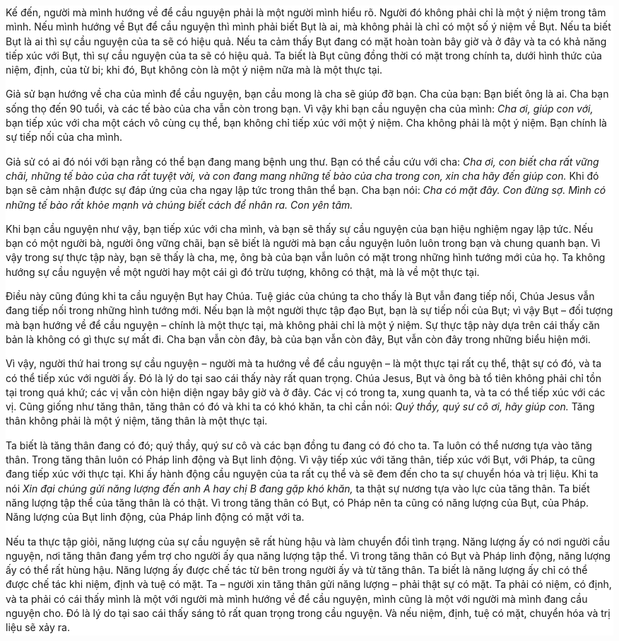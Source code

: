 Kế đến, người mà mình hướng về để cầu nguyện phải là một người mình hiểu rõ. Người đó không phải chỉ là một ý niệm trong tâm mình. Nếu mình hướng về Bụt để cầu nguyện thì mình phải biết Bụt là ai, mà không phải là chỉ có một số ý niệm về Bụt. Nếu ta biết Bụt là ai thì sự cầu nguyện của ta sẽ có hiệu quả. Nếu ta cảm thấy Bụt đang có mặt hoàn toàn bây giờ và ở đây và ta có khả năng tiếp xúc với Bụt, thì sự cầu nguyện của ta sẽ có hiệu quả. Ta biết là Bụt cũng đồng thời có mặt trong chính ta, dưới hình thức của niệm, định, của từ bi; khi đó, Bụt không còn là một ý niệm nữa mà là một thực tại.

Giả sử bạn hướng về cha của mình để cầu nguyện, bạn cầu mong là cha sẽ giúp đỡ bạn. Cha của bạn: Bạn biết ông là ai. Cha bạn sống thọ đến 90 tuổi, và các tế bào của cha vẫn còn trong bạn. Vì vậy khi bạn cầu nguyện cha của mình: _Cha ơi, giúp con với,_ bạn tiếp xúc với cha một cách vô cùng cụ thể, bạn không chỉ tiếp xúc với một ý niệm. Cha không phải là một ý niệm. Bạn chính là sự tiếp nối của cha mình.

Giả sử có ai đó nói với bạn rằng có thể bạn đang mang bệnh ung thư. Bạn có thể cầu cứu với cha: _Cha ơi, con biết cha rất vững chãi, những tế bào của cha rất tuyệt vời, và con đang mang những tế bào của cha trong con, xin cha hãy đến giúp con._ Khi đó bạn sẽ cảm nhận được sự đáp ứng của cha ngay lập tức trong thân thể bạn. Cha bạn nói: _Cha có mặt đây. Con đừng sợ. Mình có những tế bào rất khỏe mạnh và chúng biết cách để nhân ra. Con yên tâm._

Khi bạn cầu nguyện như vậy, bạn tiếp xúc với cha mình, và bạn sẽ thấy sự cầu nguyện của bạn hiệu nghiệm ngay lập tức. Nếu bạn có một người bà, người ông vững chãi, bạn sẽ biết là người mà bạn cầu nguyện luôn luôn trong bạn và chung quanh bạn. Vì vậy trong sự thực tập này, bạn sẽ thấy là cha, mẹ, ông bà của bạn vẫn luôn có mặt trong những hình tướng mới của họ. Ta không hướng sự cầu nguyện về một người hay một cái gì đó trừu tượng, không có thật, mà là về một thực tại.

Điều này cũng đúng khi ta cầu nguyện Bụt hay Chúa. Tuệ giác của chúng ta cho thấy là Bụt vẫn đang tiếp nối, Chúa Jesus vẫn đang tiếp nối trong những hình tướng mới. Nếu bạn là một người thực tập đạo Bụt, bạn là sự tiếp nối của Bụt; vì vậy Bụt – đối tượng mà bạn hướng về để cầu nguyện – chính là một thực tại, mà không phải chỉ là một ý niệm. Sự thực tập này dựa trên cái thấy căn bản là không có gì thực sự mất đi. Cha bạn vẫn còn đây, bà của bạn vẫn còn đây, Bụt vẫn còn đây trong những biểu hiện mới.

Vì vậy, người thứ hai trong sự cầu nguyện – người mà ta hướng về để cầu nguyện – là một thực tại rất cụ thể, thật sự có đó, và ta có thể tiếp xúc với người ấy. Đó là lý do tại sao cái thấy này rất quan trọng. Chúa Jesus, Bụt và ông bà tổ tiên không phải chỉ tồn tại trong quá khứ; các vị vẫn còn hiện diện ngay bây giờ và ở đây. Các vị có trong ta, xung quanh ta, và ta có thể tiếp xúc với các vị. Cũng giống như tăng thân, tăng thân có đó và khi ta có khó khăn, ta chỉ cần nói: _Quý thầy, quý sư cô ơi, hãy giúp con._ Tăng thân không phải là một ý niệm, tăng thân là một thực tại.

Ta biết là tăng thân đang có đó; quý thầy, quý sư cô và các bạn đồng tu đang có đó cho ta. Ta luôn có thể nương tựa vào tăng thân. Trong tăng thân luôn có Pháp linh động và Bụt linh động. Vì vậy tiếp xúc với tăng thân, tiếp xúc với Bụt, với Pháp, ta cũng đang tiếp xúc với thực tại. Khi ấy hành động cầu nguyện của ta rất cụ thể và sẽ đem đến cho ta sự chuyển hóa và trị liệu. Khi ta nói _Xin đại chúng gửi năng lượng đến anh A hay chị B đang gặp khó khăn,_ ta thật sự nương tựa vào lực của tăng thân. Ta biết năng lượng tập thể của tăng thân là có thật. Vì trong tăng thân có Bụt, có Pháp nên ta cũng có năng lượng của Bụt, của Pháp. Năng lượng của Bụt linh động, của Pháp linh động có mặt với ta.

Nếu ta thực tập giỏi, năng lượng của sự cầu nguyện sẽ rất hùng hậu và làm chuyển đổi tình trạng. Năng lượng ấy có nơi người cầu nguyện, nơi tăng thân đang yểm trợ cho người ấy qua năng lượng tập thể. Vì trong tăng thân có Bụt và Pháp linh động, năng lượng ấy có thể rất hùng hậu. Năng lượng ấy được chế tác từ bên trong người ấy và từ tăng thân. Ta biết là năng lượng ấy chỉ có thể được chế tác khi niệm, định và tuệ có mặt. Ta – người xin tăng thân gửi năng lượng – phải thật sự có mặt. Ta phải có niệm, có định, và ta phải có cái thấy mình là một với người mà mình hướng về để cầu nguyện, mình cũng là một với người mà mình đang cầu nguyện cho. Đó là lý do tại sao cái thấy sáng tỏ rất quan trọng trong cầu nguyện. Và nếu niệm, định, tuệ có mặt, chuyển hóa và trị liệu sẽ xảy ra.
